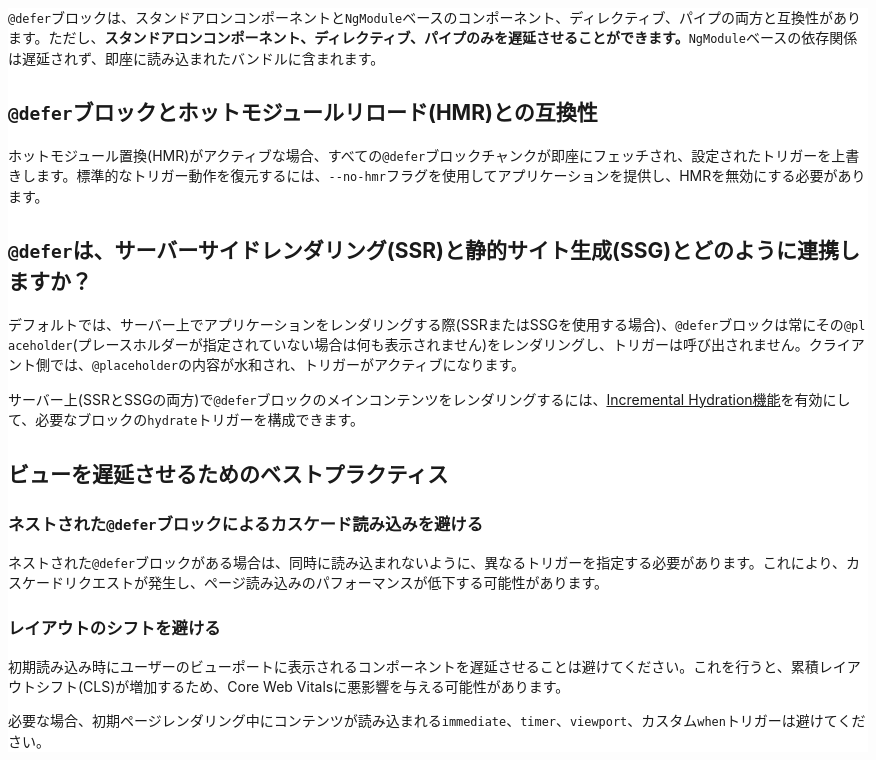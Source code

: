 `@defer`ブロックは、スタンドアロンコンポーネントと`NgModule`ベースのコンポーネント、ディレクティブ、パイプの両方と互換性があります。ただし、**スタンドアロンコンポーネント、ディレクティブ、パイプのみを遅延させることができます。**`NgModule`ベースの依存関係は遅延されず、即座に読み込まれたバンドルに含まれます。

## `@defer`ブロックとホットモジュールリロード(HMR)との互換性

ホットモジュール置換(HMR)がアクティブな場合、すべての`@defer`ブロックチャンクが即座にフェッチされ、設定されたトリガーを上書きします。標準的なトリガー動作を復元するには、`--no-hmr`フラグを使用してアプリケーションを提供し、HMRを無効にする必要があります。

## `@defer`は、サーバーサイドレンダリング(SSR)と静的サイト生成(SSG)とどのように連携しますか？

デフォルトでは、サーバー上でアプリケーションをレンダリングする際(SSRまたはSSGを使用する場合)、`@defer`ブロックは常にその`@placeholder`(プレースホルダーが指定されていない場合は何も表示されません)をレンダリングし、トリガーは呼び出されません。クライアント側では、`@placeholder`の内容が水和され、トリガーがアクティブになります。

サーバー上(SSRとSSGの両方)で`@defer`ブロックのメインコンテンツをレンダリングするには、[Incremental Hydration機能](/guide/incremental-hydration)を有効にして、必要なブロックの`hydrate`トリガーを構成できます。

## ビューを遅延させるためのベストプラクティス

### ネストされた`@defer`ブロックによるカスケード読み込みを避ける

ネストされた`@defer`ブロックがある場合は、同時に読み込まれないように、異なるトリガーを指定する必要があります。これにより、カスケードリクエストが発生し、ページ読み込みのパフォーマンスが低下する可能性があります。

### レイアウトのシフトを避ける

初期読み込み時にユーザーのビューポートに表示されるコンポーネントを遅延させることは避けてください。これを行うと、累積レイアウトシフト(CLS)が増加するため、Core Web Vitalsに悪影響を与える可能性があります。

必要な場合、初期ページレンダリング中にコンテンツが読み込まれる`immediate`、`timer`、`viewport`、カスタム`when`トリガーは避けてください。

